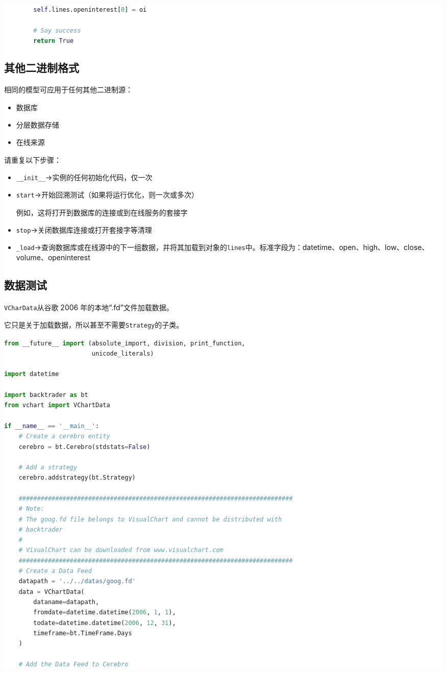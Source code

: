 ```py
        self.lines.openinterest[0] = oi

        # Say success
        return True 
```

## 其他二进制格式

相同的模型可应用于任何其他二进制源：

*   数据库

*   分层数据存储

*   在线来源

请重复以下步骤：

*   `__init__`->实例的任何初始化代码，仅一次

*   `start`->开始回溯测试（如果将运行优化，则一次或多次）

    例如，这将打开到数据库的连接或到在线服务的套接字

*   `stop`->关闭数据库连接或打开套接字等清理

*   `_load`->查询数据库或在线源中的下一组数据，并将其加载到对象的`lines`中。标准字段为：datetime、open、high、low、close、volume、openinterest

## 数据测试

`VCharData`从谷歌 2006 年的本地“.fd”文件加载数据。

它只是关于加载数据，所以甚至不需要`Strategy`的子类。

```py
from __future__ import (absolute_import, division, print_function,
                        unicode_literals)

import datetime

import backtrader as bt
from vchart import VChartData

if __name__ == '__main__':
    # Create a cerebro entity
    cerebro = bt.Cerebro(stdstats=False)

    # Add a strategy
    cerebro.addstrategy(bt.Strategy)

    ###########################################################################
    # Note:
    # The goog.fd file belongs to VisualChart and cannot be distributed with
    # backtrader
    #
    # VisualChart can be downloaded from www.visualchart.com
    ###########################################################################
    # Create a Data Feed
    datapath = '../../datas/goog.fd'
    data = VChartData(
        dataname=datapath,
        fromdate=datetime.datetime(2006, 1, 1),
        todate=datetime.datetime(2006, 12, 31),
        timeframe=bt.TimeFrame.Days
    )

    # Add the Data Feed to Cerebro
```